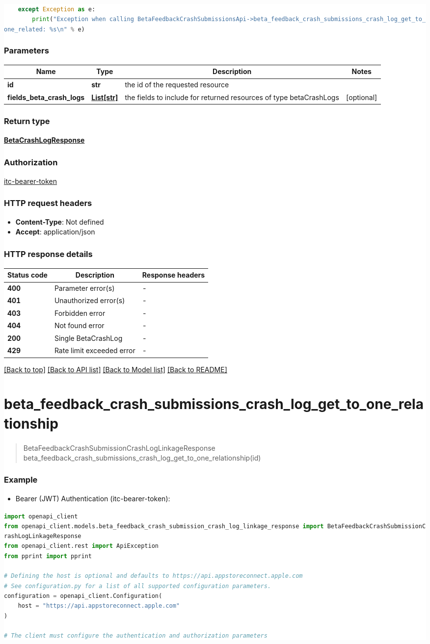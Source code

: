 ```python
    except Exception as e:
        print("Exception when calling BetaFeedbackCrashSubmissionsApi->beta_feedback_crash_submissions_crash_log_get_to_one_related: %s\n" % e)
```



### Parameters


Name | Type | Description  | Notes
------------- | ------------- | ------------- | -------------
 **id** | **str**| the id of the requested resource | 
 **fields_beta_crash_logs** | [**List[str]**](str.md)| the fields to include for returned resources of type betaCrashLogs | [optional] 

### Return type

[**BetaCrashLogResponse**](BetaCrashLogResponse.md)

### Authorization

[itc-bearer-token](../README.md#itc-bearer-token)

### HTTP request headers

 - **Content-Type**: Not defined
 - **Accept**: application/json

### HTTP response details

| Status code | Description | Response headers |
|-------------|-------------|------------------|
**400** | Parameter error(s) |  -  |
**401** | Unauthorized error(s) |  -  |
**403** | Forbidden error |  -  |
**404** | Not found error |  -  |
**200** | Single BetaCrashLog |  -  |
**429** | Rate limit exceeded error |  -  |

[[Back to top]](#) [[Back to API list]](../README.md#documentation-for-api-endpoints) [[Back to Model list]](../README.md#documentation-for-models) [[Back to README]](../README.md)

# **beta_feedback_crash_submissions_crash_log_get_to_one_relationship**
> BetaFeedbackCrashSubmissionCrashLogLinkageResponse beta_feedback_crash_submissions_crash_log_get_to_one_relationship(id)

### Example

* Bearer (JWT) Authentication (itc-bearer-token):

```python
import openapi_client
from openapi_client.models.beta_feedback_crash_submission_crash_log_linkage_response import BetaFeedbackCrashSubmissionCrashLogLinkageResponse
from openapi_client.rest import ApiException
from pprint import pprint

# Defining the host is optional and defaults to https://api.appstoreconnect.apple.com
# See configuration.py for a list of all supported configuration parameters.
configuration = openapi_client.Configuration(
    host = "https://api.appstoreconnect.apple.com"
)

# The client must configure the authentication and authorization parameters
```